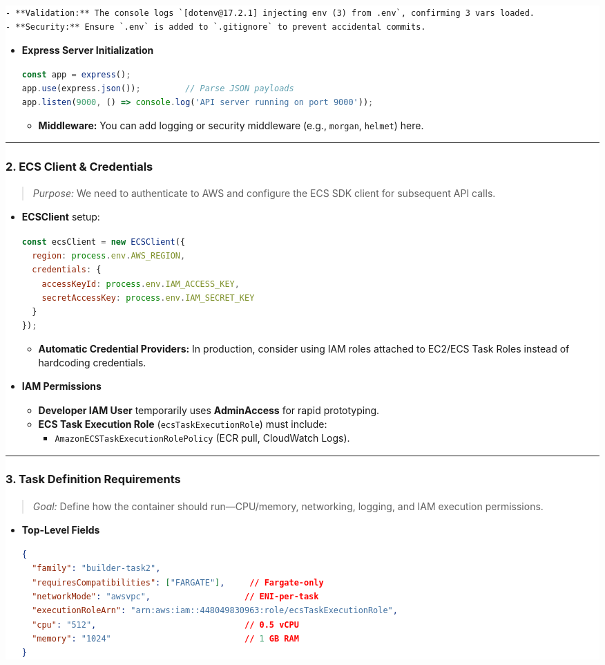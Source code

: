     - **Validation:** The console logs `[dotenv@17.2.1] injecting env (3) from .env`, confirming 3 vars loaded.
    - **Security:** Ensure `.env` is added to `.gitignore` to prevent accidental commits.
- **Express Server Initialization**
    ```js
    const app = express();
    app.use(express.json());         // Parse JSON payloads
    app.listen(9000, () => console.log('API server running on port 9000'));
    ```
    
    - **Middleware:** You can add logging or security middleware (e.g., `morgan`, `helmet`) here.

---
### 2. ECS Client & Credentials

> _Purpose:_ We need to authenticate to AWS and configure the ECS SDK client for subsequent API calls.

- **ECSClient** setup:
    
    ```js
    const ecsClient = new ECSClient({
      region: process.env.AWS_REGION,
      credentials: {
        accessKeyId: process.env.IAM_ACCESS_KEY,
        secretAccessKey: process.env.IAM_SECRET_KEY
      }
    });
    ```
    
    - **Automatic Credential Providers:** In production, consider using IAM roles attached to EC2/ECS Task Roles instead of hardcoding credentials.
- **IAM Permissions**
    - **Developer IAM User** temporarily uses **AdminAccess** for rapid prototyping.
    - **ECS Task Execution Role** (`ecsTaskExecutionRole`) must include:
        - `AmazonECSTaskExecutionRolePolicy` (ECR pull, CloudWatch Logs).

---
### 3. Task Definition Requirements

> _Goal:_ Define how the container should run—CPU/memory, networking, logging, and IAM execution permissions.

- **Top-Level Fields**
    
    ```json
    {
      "family": "builder-task2",
      "requiresCompatibilities": ["FARGATE"],     // Fargate-only
      "networkMode": "awsvpc",                   // ENI-per-task
      "executionRoleArn": "arn:aws:iam::448049830963:role/ecsTaskExecutionRole",
      "cpu": "512",                              // 0.5 vCPU
      "memory": "1024"                           // 1 GB RAM
    }
    ```
    
